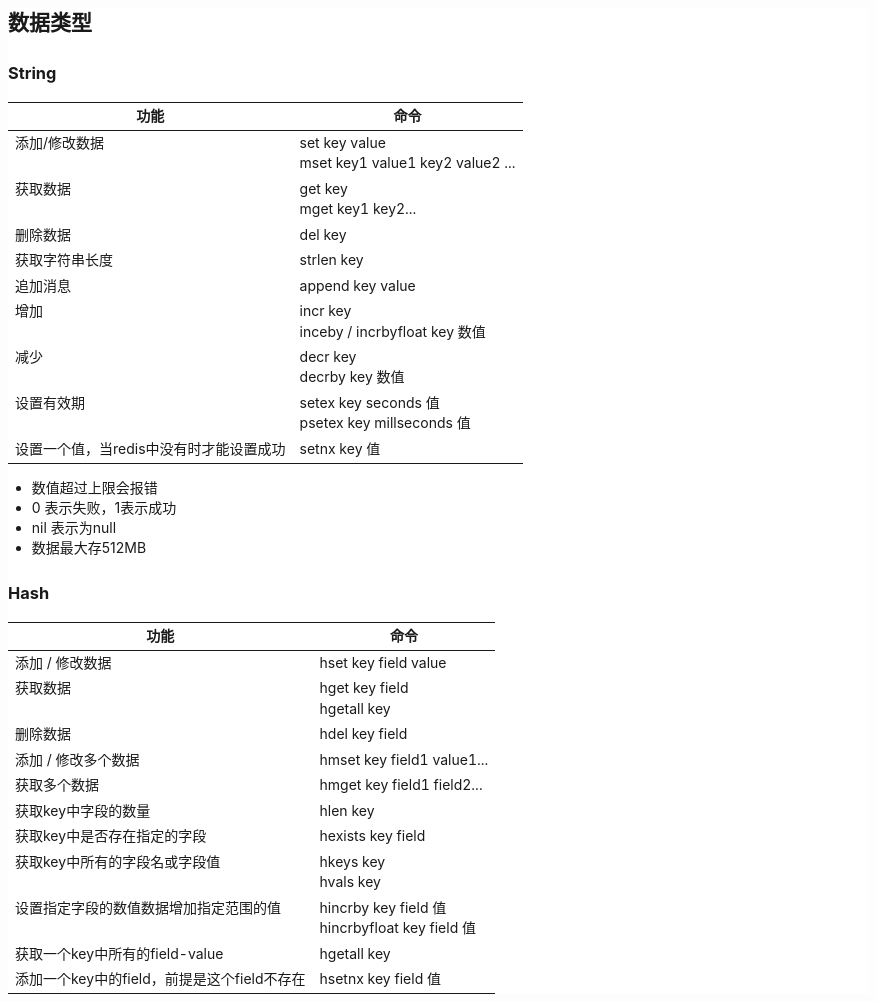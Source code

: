 ##  数据类型

### String

| 功能                                    | 命令                                                |
| --------------------------------------- | --------------------------------------------------- |
| 添加/修改数据                           | set key value<br />mset key1 value1 key2 value2 ... |
| 获取数据                                | get key<br />mget key1 key2...                      |
| 删除数据                                | del key                                             |
| 获取字符串长度                          | strlen key                                          |
| 追加消息                                | append key value                                    |
| 增加                                    | incr key<br />inceby / incrbyfloat   key 数值       |
| 减少                                    | decr key<br />decrby key 数值                       |
| 设置有效期                              | setex key seconds 值<br />psetex key millseconds 值 |
| 设置一个值，当redis中没有时才能设置成功 | setnx key 值                                        |

- 数值超过上限会报错
- 0 表示失败，1表示成功
- nil 表示为null
- 数据最大存512MB

### Hash

| 功能                                        | 命令                                                |
| ------------------------------------------- | --------------------------------------------------- |
| 添加 / 修改数据                             | hset key field value                                |
| 获取数据                                    | hget key field<br />hgetall key                     |
| 删除数据                                    | hdel key field                                      |
| 添加 / 修改多个数据                         | hmset key field1 value1...                          |
| 获取多个数据                                | hmget key field1 field2...                          |
| 获取key中字段的数量                         | hlen key                                            |
| 获取key中是否存在指定的字段                 | hexists key field                                   |
| 获取key中所有的字段名或字段值               | hkeys key<br />hvals key                            |
| 设置指定字段的数值数据增加指定范围的值      | hincrby key field 值<br />hincrbyfloat key field 值 |
| 获取一个key中所有的field-value              | hgetall key                                         |
| 添加一个key中的field，前提是这个field不存在 | hsetnx key field 值                                 |
